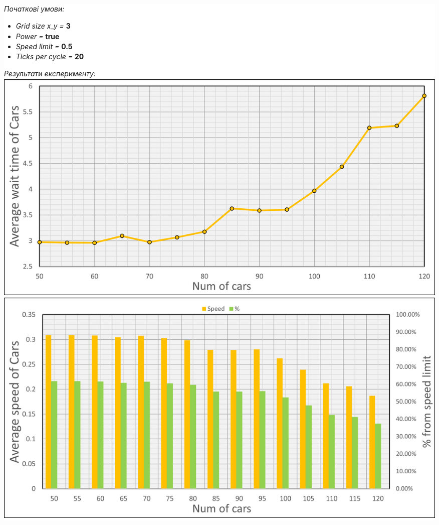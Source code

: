 *Початкові умови:*
- *Grid size x_y =* **3**
- *Power =* **true**
- *Speed limit =* **0.5** 
- *Ticks per cycle =* **20**

*Результати експерименту:*
![Експеримент №2. Залежність середнього часу очікування та середньої швидкості руху від кількості автомобілів на дорозі](experiment_2_1.png)
![Експеримент №2. Залежність середнього часу очікування та середньої швидкості руху від кількості автомобілів на дорозі](experiment_2_2.png)
